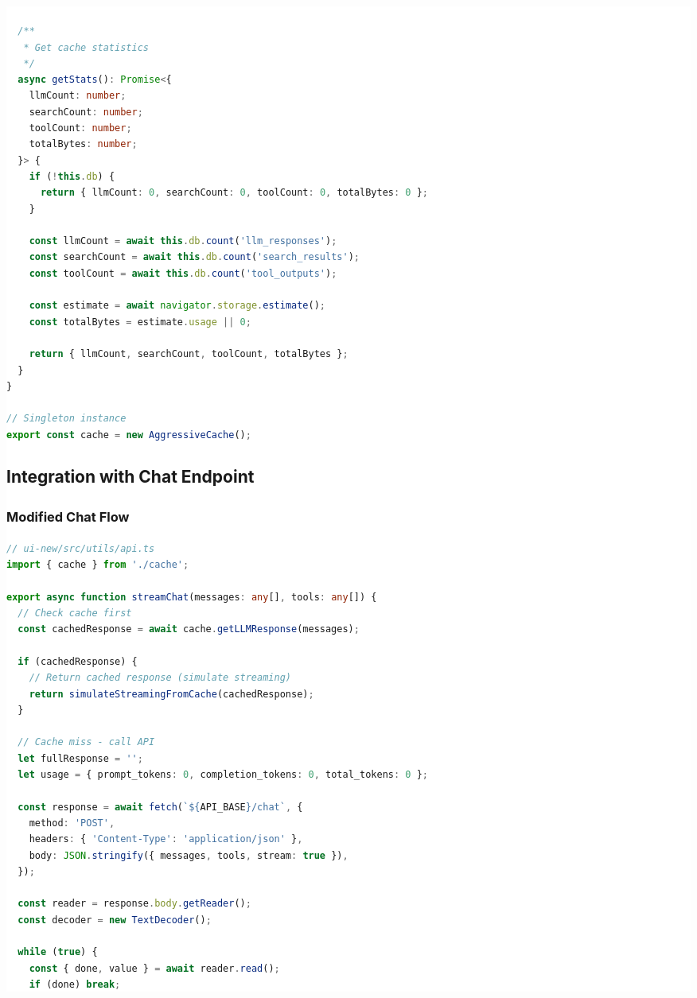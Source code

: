 ```typescript

  /**
   * Get cache statistics
   */
  async getStats(): Promise<{
    llmCount: number;
    searchCount: number;
    toolCount: number;
    totalBytes: number;
  }> {
    if (!this.db) {
      return { llmCount: 0, searchCount: 0, toolCount: 0, totalBytes: 0 };
    }

    const llmCount = await this.db.count('llm_responses');
    const searchCount = await this.db.count('search_results');
    const toolCount = await this.db.count('tool_outputs');

    const estimate = await navigator.storage.estimate();
    const totalBytes = estimate.usage || 0;

    return { llmCount, searchCount, toolCount, totalBytes };
  }
}

// Singleton instance
export const cache = new AggressiveCache();
```

## Integration with Chat Endpoint

### Modified Chat Flow

```typescript
// ui-new/src/utils/api.ts
import { cache } from './cache';

export async function streamChat(messages: any[], tools: any[]) {
  // Check cache first
  const cachedResponse = await cache.getLLMResponse(messages);
  
  if (cachedResponse) {
    // Return cached response (simulate streaming)
    return simulateStreamingFromCache(cachedResponse);
  }

  // Cache miss - call API
  let fullResponse = '';
  let usage = { prompt_tokens: 0, completion_tokens: 0, total_tokens: 0 };

  const response = await fetch(`${API_BASE}/chat`, {
    method: 'POST',
    headers: { 'Content-Type': 'application/json' },
    body: JSON.stringify({ messages, tools, stream: true }),
  });

  const reader = response.body.getReader();
  const decoder = new TextDecoder();

  while (true) {
    const { done, value } = await reader.read();
    if (done) break;

```